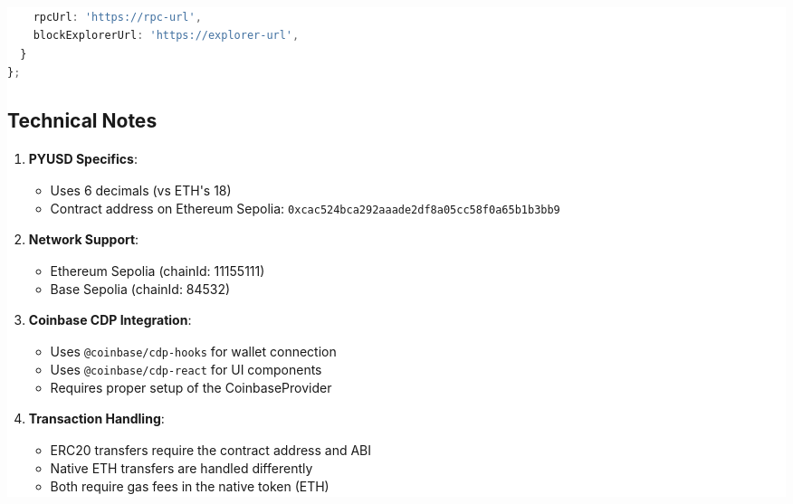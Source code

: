 ```typescript
    rpcUrl: 'https://rpc-url',
    blockExplorerUrl: 'https://explorer-url',
  }
};
```

## Technical Notes

1. **PYUSD Specifics**:
   - Uses 6 decimals (vs ETH's 18)
   - Contract address on Ethereum Sepolia: `0xcac524bca292aaade2df8a05cc58f0a65b1b3bb9`

2. **Network Support**:
   - Ethereum Sepolia (chainId: 11155111)
   - Base Sepolia (chainId: 84532)

3. **Coinbase CDP Integration**:
   - Uses `@coinbase/cdp-hooks` for wallet connection
   - Uses `@coinbase/cdp-react` for UI components
   - Requires proper setup of the CoinbaseProvider

4. **Transaction Handling**:
   - ERC20 transfers require the contract address and ABI
   - Native ETH transfers are handled differently
   - Both require gas fees in the native token (ETH)
